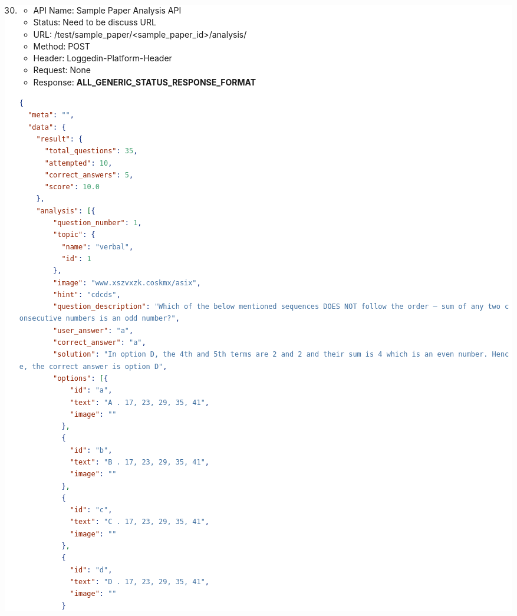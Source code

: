 30.
	- API Name: Sample Paper Analysis API
	- Status: Need to be discuss URL
	- URL: /test/sample_paper/<sample_paper_id>/analysis/
	- Method: POST
	- Header: Loggedin-Platform-Header
	- Request: None
	- Response: __ALL_GENERIC_STATUS_RESPONSE_FORMAT__
    ```json
    {
      "meta": "",
      "data": {
        "result": {
          "total_questions": 35,
          "attempted": 10,
          "correct_answers": 5,
          "score": 10.0
        },
        "analysis": [{
            "question_number": 1,
            "topic": {
              "name": "verbal",
              "id": 1
            },
            "image": "www.xszvxzk.coskmx/asix",
            "hint": "cdcds",
            "question_description": "Which of the below mentioned sequences DOES NOT follow the order – sum of any two consecutive numbers is an odd number?",
            "user_answer": "a",
            "correct_answer": "a",
            "solution": "In option D, the 4th and 5th terms are 2 and 2 and their sum is 4 which is an even number. Hence, the correct answer is option D",
            "options": [{
                "id": "a",
                "text": "A . 17, 23, 29, 35, 41",
                "image": ""
              },
              {
                "id": "b",
                "text": "B . 17, 23, 29, 35, 41",
                "image": ""
              },
              {
                "id": "c",
                "text": "C . 17, 23, 29, 35, 41",
                "image": ""
              },
              {
                "id": "d",
                "text": "D . 17, 23, 29, 35, 41",
                "image": ""
              }
